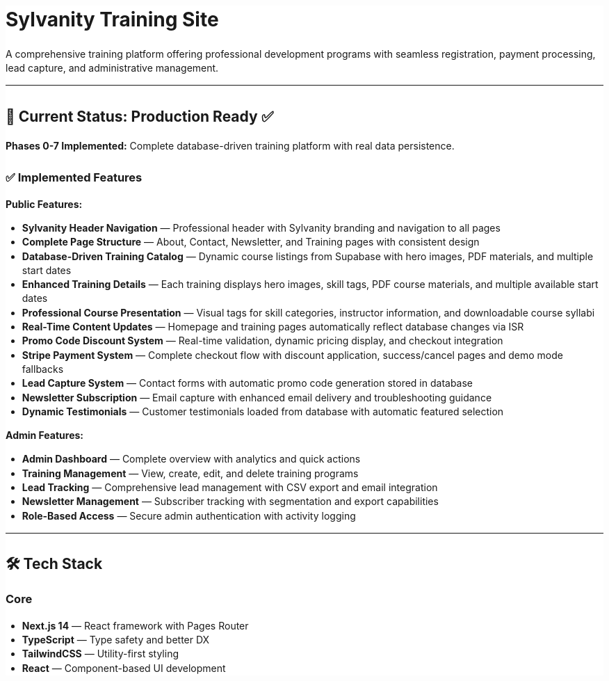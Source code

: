 # Sylvanity Training Site

A comprehensive training platform offering professional development programs with seamless registration, payment processing, lead capture, and administrative management.

---

## 🎯 Current Status: **Production Ready** ✅

**Phases 0-7 Implemented:** Complete database-driven training platform with real data persistence.

### ✅ **Implemented Features**

**Public Features:**
- **Sylvanity Header Navigation** — Professional header with Sylvanity branding and navigation to all pages
- **Complete Page Structure** — About, Contact, Newsletter, and Training pages with consistent design
- **Database-Driven Training Catalog** — Dynamic course listings from Supabase with hero images, PDF materials, and multiple start dates
- **Enhanced Training Details** — Each training displays hero images, skill tags, PDF course materials, and multiple available start dates
- **Professional Course Presentation** — Visual tags for skill categories, instructor information, and downloadable course syllabi
- **Real-Time Content Updates** — Homepage and training pages automatically reflect database changes via ISR
- **Promo Code Discount System** — Real-time validation, dynamic pricing display, and checkout integration
- **Stripe Payment System** — Complete checkout flow with discount application, success/cancel pages and demo mode fallbacks
- **Lead Capture System** — Contact forms with automatic promo code generation stored in database
- **Newsletter Subscription** — Email capture with enhanced email delivery and troubleshooting guidance
- **Dynamic Testimonials** — Customer testimonials loaded from database with automatic featured selection

**Admin Features:**
- **Admin Dashboard** — Complete overview with analytics and quick actions
- **Training Management** — View, create, edit, and delete training programs
- **Lead Tracking** — Comprehensive lead management with CSV export and email integration
- **Newsletter Management** — Subscriber tracking with segmentation and export capabilities
- **Role-Based Access** — Secure admin authentication with activity logging

---

## 🛠 Tech Stack

### Core
- **Next.js 14** — React framework with Pages Router
- **TypeScript** — Type safety and better DX
- **TailwindCSS** — Utility-first styling
- **React** — Component-based UI development
